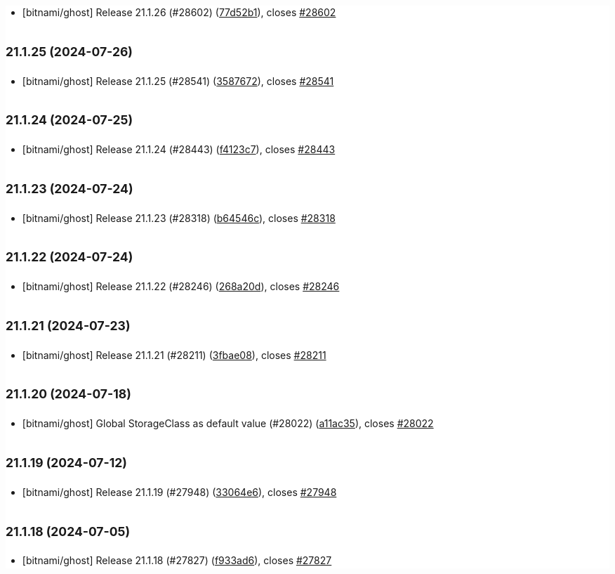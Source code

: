 * [bitnami/ghost] Release 21.1.26 (#28602) ([77d52b1](https://github.com/bitnami/charts/commit/77d52b10293fdcb8fcba0af259b965bebdf903c5)), closes [#28602](https://github.com/bitnami/charts/issues/28602)

## <small>21.1.25 (2024-07-26)</small>

* [bitnami/ghost] Release 21.1.25 (#28541) ([3587672](https://github.com/bitnami/charts/commit/3587672cfa89d84f2baad16e8bd29823d352a683)), closes [#28541](https://github.com/bitnami/charts/issues/28541)

## <small>21.1.24 (2024-07-25)</small>

* [bitnami/ghost] Release 21.1.24 (#28443) ([f4123c7](https://github.com/bitnami/charts/commit/f4123c76de8eb61df13412c5624f5851dd9caa23)), closes [#28443](https://github.com/bitnami/charts/issues/28443)

## <small>21.1.23 (2024-07-24)</small>

* [bitnami/ghost] Release 21.1.23 (#28318) ([b64546c](https://github.com/bitnami/charts/commit/b64546cdf5218e25fd8fdcbba6e81385d95f7065)), closes [#28318](https://github.com/bitnami/charts/issues/28318)

## <small>21.1.22 (2024-07-24)</small>

* [bitnami/ghost] Release 21.1.22 (#28246) ([268a20d](https://github.com/bitnami/charts/commit/268a20dc6bd10f957b6919facdd5b05c95bdd982)), closes [#28246](https://github.com/bitnami/charts/issues/28246)

## <small>21.1.21 (2024-07-23)</small>

* [bitnami/ghost] Release 21.1.21 (#28211) ([3fbae08](https://github.com/bitnami/charts/commit/3fbae08962c5bacd88db8e0a8e6f70fa3988995b)), closes [#28211](https://github.com/bitnami/charts/issues/28211)

## <small>21.1.20 (2024-07-18)</small>

* [bitnami/ghost] Global StorageClass as default value (#28022) ([a11ac35](https://github.com/bitnami/charts/commit/a11ac35203c61e4b0ace12e34e95f77065b6eb98)), closes [#28022](https://github.com/bitnami/charts/issues/28022)

## <small>21.1.19 (2024-07-12)</small>

* [bitnami/ghost] Release 21.1.19 (#27948) ([33064e6](https://github.com/bitnami/charts/commit/33064e6fae51fdc0333909ecf97471fa8dd25f6b)), closes [#27948](https://github.com/bitnami/charts/issues/27948)

## <small>21.1.18 (2024-07-05)</small>

* [bitnami/ghost] Release 21.1.18 (#27827) ([f933ad6](https://github.com/bitnami/charts/commit/f933ad678acf376635e751bd9464471e1fcc7527)), closes [#27827](https://github.com/bitnami/charts/issues/27827)
